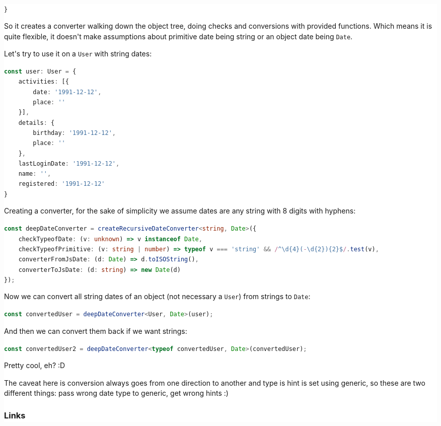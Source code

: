 ```typescript
}
```

So it creates a converter walking down the object tree, doing checks and conversions with provided functions. Which means
it is quite flexible, it doesn't make assumptions about primitive date being string or an object date being `Date`.

Let's try to use it on a `User` with string dates:
```typescript
const user: User = {
	activities: [{
		date: '1991-12-12',
		place: ''
	}],
	details: {
		birthday: '1991-12-12',
		place: ''
	},
	lastLoginDate: '1991-12-12',
	name: '',
	registered: '1991-12-12'
}
```

Creating a converter, for the sake of simplicity we assume dates are any string with 8 digits with hyphens:
```typescript
const deepDateConverter = createRecursiveDateConverter<string, Date>({
    checkTypeofDate: (v: unknown) => v instanceof Date,
    checkTypeofPrimitive: (v: string | number) => typeof v === 'string' && /^\d{4}(-\d{2}){2}$/.test(v),
    converterFromJsDate: (d: Date) => d.toISOString(),
    converterToJsDate: (d: string) => new Date(d)
});
```

Now we can convert all string dates of an object (not necessary a `User`) from strings to `Date`:
```typescript
const convertedUser = deepDateConverter<User, Date>(user);
```

And then we can convert them back if we want strings:
```typescript
const convertedUser2 = deepDateConverter<typeof convertedUser, Date>(convertedUser);
```

Pretty cool, eh? :D

The caveat here is conversion always goes from one direction to another and type is hint is set using generic, so these
are two different things: pass wrong date type to generic, get wrong hints :)

### Links